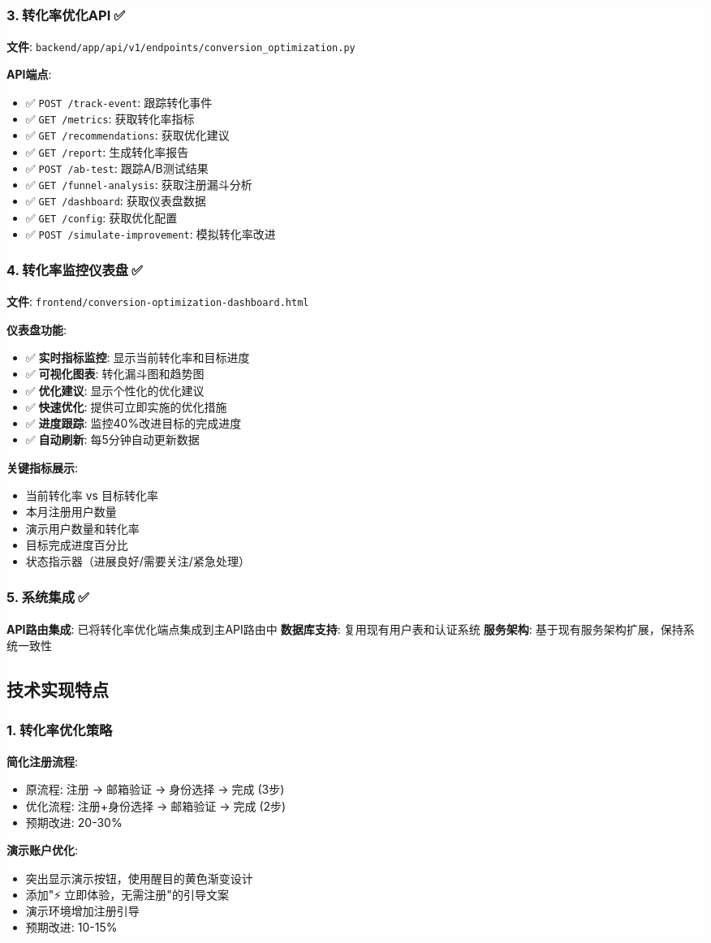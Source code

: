 ### 3. 转化率优化API ✅

**文件**: `backend/app/api/v1/endpoints/conversion_optimization.py`

**API端点**:
- ✅ `POST /track-event`: 跟踪转化事件
- ✅ `GET /metrics`: 获取转化率指标
- ✅ `GET /recommendations`: 获取优化建议
- ✅ `GET /report`: 生成转化率报告
- ✅ `POST /ab-test`: 跟踪A/B测试结果
- ✅ `GET /funnel-analysis`: 获取注册漏斗分析
- ✅ `GET /dashboard`: 获取仪表盘数据
- ✅ `GET /config`: 获取优化配置
- ✅ `POST /simulate-improvement`: 模拟转化率改进

### 4. 转化率监控仪表盘 ✅

**文件**: `frontend/conversion-optimization-dashboard.html`

**仪表盘功能**:
- ✅ **实时指标监控**: 显示当前转化率和目标进度
- ✅ **可视化图表**: 转化漏斗图和趋势图
- ✅ **优化建议**: 显示个性化的优化建议
- ✅ **快速优化**: 提供可立即实施的优化措施
- ✅ **进度跟踪**: 监控40%改进目标的完成进度
- ✅ **自动刷新**: 每5分钟自动更新数据

**关键指标展示**:
- 当前转化率 vs 目标转化率
- 本月注册用户数量
- 演示用户数量和转化率
- 目标完成进度百分比
- 状态指示器（进展良好/需要关注/紧急处理）

### 5. 系统集成 ✅

**API路由集成**: 已将转化率优化端点集成到主API路由中
**数据库支持**: 复用现有用户表和认证系统
**服务架构**: 基于现有服务架构扩展，保持系统一致性

## 技术实现特点

### 1. 转化率优化策略

**简化注册流程**:
- 原流程: 注册 → 邮箱验证 → 身份选择 → 完成 (3步)
- 优化流程: 注册+身份选择 → 邮箱验证 → 完成 (2步)
- 预期改进: 20-30%

**演示账户优化**:
- 突出显示演示按钮，使用醒目的黄色渐变设计
- 添加"⚡ 立即体验，无需注册"的引导文案
- 演示环境增加注册引导
- 预期改进: 10-15%
